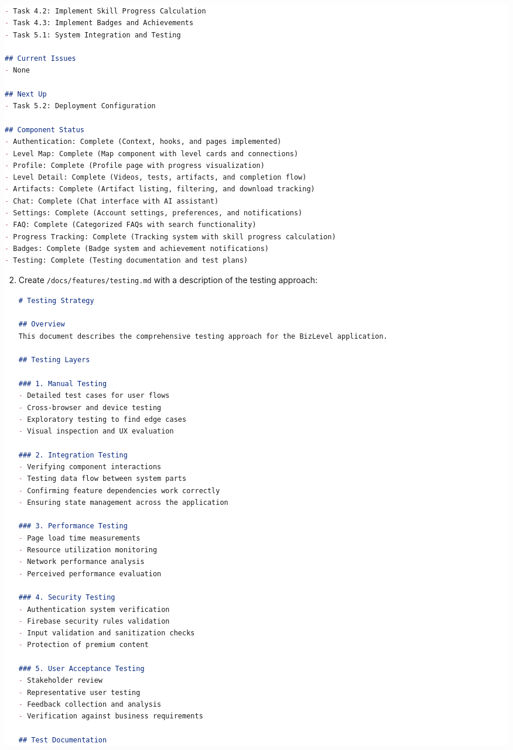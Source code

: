    ```markdown
   - Task 4.2: Implement Skill Progress Calculation
   - Task 4.3: Implement Badges and Achievements
   - Task 5.1: System Integration and Testing

   ## Current Issues
   - None

   ## Next Up
   - Task 5.2: Deployment Configuration

   ## Component Status
   - Authentication: Complete (Context, hooks, and pages implemented)
   - Level Map: Complete (Map component with level cards and connections)
   - Profile: Complete (Profile page with progress visualization)
   - Level Detail: Complete (Videos, tests, artifacts, and completion flow)
   - Artifacts: Complete (Artifact listing, filtering, and download tracking)
   - Chat: Complete (Chat interface with AI assistant)
   - Settings: Complete (Account settings, preferences, and notifications)
   - FAQ: Complete (Categorized FAQs with search functionality)
   - Progress Tracking: Complete (Tracking system with skill progress calculation)
   - Badges: Complete (Badge system and achievement notifications)
   - Testing: Complete (Testing documentation and test plans)
   ```

2. Create `/docs/features/testing.md` with a description of the testing approach:
   ```markdown
   # Testing Strategy

   ## Overview
   This document describes the comprehensive testing approach for the BizLevel application.

   ## Testing Layers

   ### 1. Manual Testing
   - Detailed test cases for user flows
   - Cross-browser and device testing
   - Exploratory testing to find edge cases
   - Visual inspection and UX evaluation

   ### 2. Integration Testing
   - Verifying component interactions
   - Testing data flow between system parts
   - Confirming feature dependencies work correctly
   - Ensuring state management across the application

   ### 3. Performance Testing
   - Page load time measurements
   - Resource utilization monitoring
   - Network performance analysis
   - Perceived performance evaluation

   ### 4. Security Testing
   - Authentication system verification
   - Firebase security rules validation
   - Input validation and sanitization checks
   - Protection of premium content

   ### 5. User Acceptance Testing
   - Stakeholder review
   - Representative user testing
   - Feedback collection and analysis
   - Verification against business requirements

   ## Test Documentation
   ```
